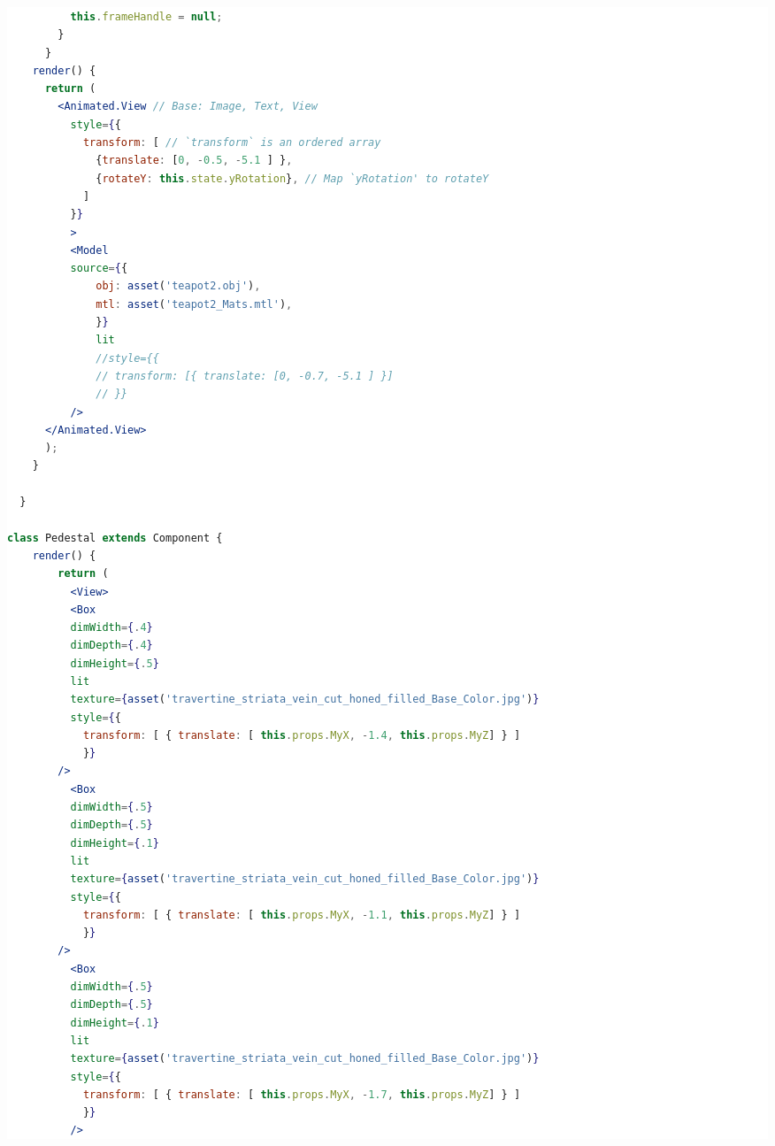 ```jsx
          this.frameHandle = null;
        }
      } 
    render() {
      return (
        <Animated.View // Base: Image, Text, View
          style={{
            transform: [ // `transform` is an ordered array
              {translate: [0, -0.5, -5.1 ] },
              {rotateY: this.state.yRotation}, // Map `yRotation' to rotateY 
            ]
          }}
          >
          <Model
          source={{
              obj: asset('teapot2.obj'),
              mtl: asset('teapot2_Mats.mtl'),
              }}
              lit
              //style={{
              // transform: [{ translate: [0, -0.7, -5.1 ] }]
              // }}
          />
      </Animated.View>
      );
    }

  }

class Pedestal extends Component {
    render() {
        return (
          <View>
          <Box 
          dimWidth={.4}
          dimDepth={.4}
          dimHeight={.5}
          lit
          texture={asset('travertine_striata_vein_cut_honed_filled_Base_Color.jpg')}
          style={{
            transform: [ { translate: [ this.props.MyX, -1.4, this.props.MyZ] } ]
            }}
        />
          <Box 
          dimWidth={.5}
          dimDepth={.5}
          dimHeight={.1}
          lit
          texture={asset('travertine_striata_vein_cut_honed_filled_Base_Color.jpg')}
          style={{
            transform: [ { translate: [ this.props.MyX, -1.1, this.props.MyZ] } ]
            }}
        />
          <Box 
          dimWidth={.5}
          dimDepth={.5}
          dimHeight={.1}
          lit
          texture={asset('travertine_striata_vein_cut_honed_filled_Base_Color.jpg')}
          style={{
            transform: [ { translate: [ this.props.MyX, -1.7, this.props.MyZ] } ]
            }}
          />
```